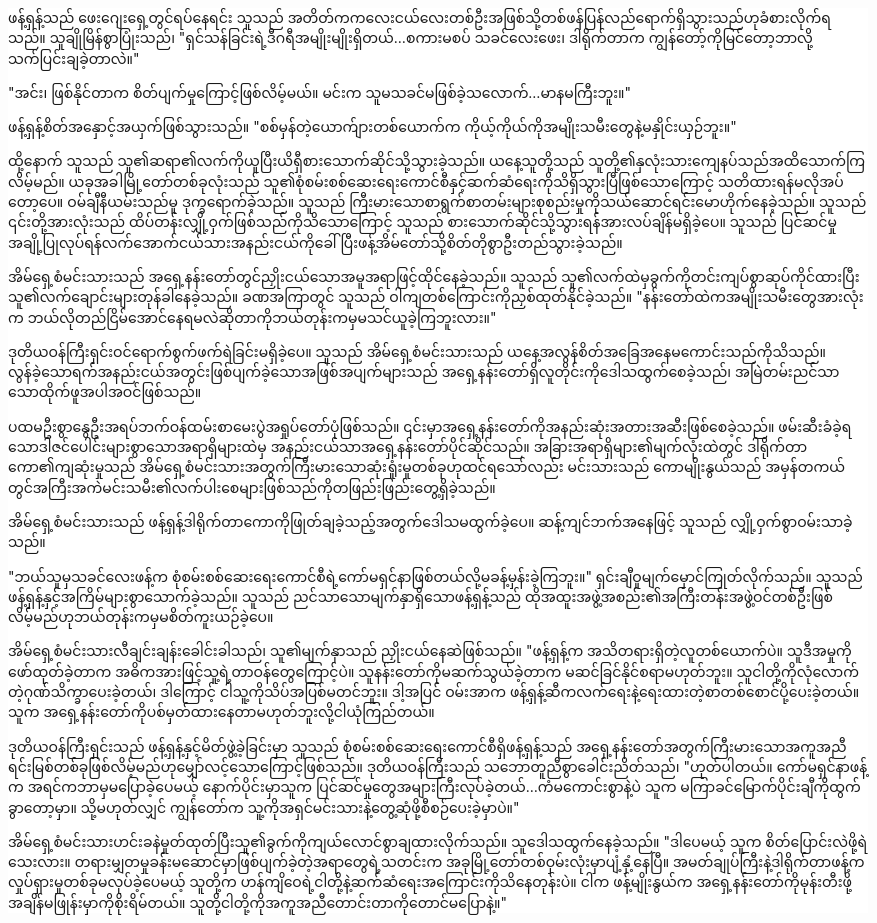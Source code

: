 ဖန့်ရှန့်သည် ဖေးဂျေးရှေ့တွင်ရပ်နေရင်း သူသည် အတိတ်ကကလေးငယ်လေးတစ်ဦးအဖြစ်သို့တစ်ဖန်ပြန်လည်ရောက်ရှိသွားသည်ဟုခံစားလိုက်ရသည်။ သူချိုမြိန်စွာပြုံးသည်၊ "ရှင်သန်ခြင်းရဲ့ဒီဂရီအမျိုးမျိုးရှိတယ်…စကားမစပ် သခင်လေးဖေး၊ ဒါရိုက်တာက ကျွန်တော့်ကိုမြင်တော့ဘာလို့သက်ပြင်းချခဲ့တာလဲ။"

"အင်း၊ ဖြစ်နိုင်တာက စိတ်ပျက်မှုကြောင့်ဖြစ်လိမ့်မယ်။ မင်းက သူမသခင်မဖြစ်ခဲ့သလောက်…မာနမကြီးဘူး။"

ဖန့်ရှန့်စိတ်အနှောင့်အယှက်ဖြစ်သွားသည်။ "စစ်မှန်တဲ့ယောက်ျားတစ်ယောက်က ကိုယ့်ကိုယ်ကိုအမျိုးသမီးတွေနဲ့မနှိုင်းယှဉ်ဘူး။"

ထို့နောက် သူသည် သူ၏ဆရာ၏လက်ကိုယူပြီးယိရှီစားသောက်ဆိုင်သို့သွားခဲ့သည်။ ယနေ့သူတို့သည် သူတို့၏နှလုံးသားကျေနပ်သည်အထိသောက်ကြလိမ့်မည်။ ယခုအခါမြို့တော်တစ်ခုလုံးသည် သူ၏စုံစမ်းစစ်ဆေးရေးကောင်စီနှင့်ဆက်ဆံရေးကိုသိရှိသွားပြီဖြစ်သောကြောင့် သတိထားရန်မလိုအပ်တော့ပေ။ ဝမ်ချီနီယမ်းသည်မူ ဒုက္ခရောက်ခဲ့သည်။ သူသည် ကြီးမားသောစာရွက်စာတမ်းများစုစည်းမှုကိုသယ်ဆောင်ရင်းမောဟိုက်နေခဲ့သည်။ သူသည် ၎င်းတို့အားလုံးသည် ထိပ်တန်းလျှို့ဝှက်ဖြစ်သည်ကိုသိသောကြောင့် သူသည် စားသောက်ဆိုင်သို့သွားရန်အားလပ်ချိန်မရှိခဲ့ပေ။ သူသည် ပြင်ဆင်မှုအချို့ပြုလုပ်ရန်လက်အောက်ငယ်သားအနည်းငယ်ကိုခေါ်ပြီးဖန့်အိမ်တော်သို့စိတ်တိုစွာဦးတည်သွားခဲ့သည်။

အိမ်ရှေ့စံမင်းသားသည် အရှေ့နန်းတော်တွင်ညှိုးငယ်သောအမူအရာဖြင့်ထိုင်နေခဲ့သည်။ သူသည် သူ၏လက်ထဲမှခွက်ကိုတင်းကျပ်စွာဆုပ်ကိုင်ထားပြီး သူ၏လက်ချောင်းများတုန်ခါနေခဲ့သည်။ ခဏအကြာတွင် သူသည် ဝါကျတစ်ကြောင်းကိုညှစ်ထုတ်နိုင်ခဲ့သည်။ "နန်းတော်ထဲကအမျိုးသမီးတွေအားလုံးက ဘယ်လိုတည်ငြိမ်အောင်နေရမလဲဆိုတာကိုဘယ်တုန်းကမှမသင်ယူခဲ့ကြဘူးလား။"

ဒုတိယဝန်ကြီးရှင်းဝင်ရောက်စွက်ဖက်ရဲခြင်းမရှိခဲ့ပေ။ သူသည် အိမ်ရှေ့စံမင်းသားသည် ယနေ့အလွန်စိတ်အခြေအနေမကောင်းသည်ကိုသိသည်။ လွန်ခဲ့သောရက်အနည်းငယ်အတွင်းဖြစ်ပျက်ခဲ့သောအဖြစ်အပျက်များသည် အရှေ့နန်းတော်ရှိလူတိုင်းကိုဒေါသထွက်စေခဲ့သည်၊ အမြဲတမ်းညင်သာသောထိုက်ဖူအပါအဝင်ဖြစ်သည်။

ပထမဦးစွာနွေဦးအရပ်ဘက်ဝန်ထမ်းစာမေးပွဲအရှုပ်တော်ပုံဖြစ်သည်။ ၎င်းမှာအရှေ့နန်းတော်ကိုအနည်းဆုံးအတားအဆီးဖြစ်စေခဲ့သည်။ ဖမ်းဆီးခံခဲ့ရသောဒါဇင်ပေါင်းများစွာသောအရာရှိများထဲမှ အနည်းငယ်သာအရှေ့နန်းတော်ပိုင်ဆိုင်သည်။ အခြားအရာရှိများ၏မျက်လုံးထဲတွင် ဒါရိုက်တာကော၏ကျဆုံးမှုသည် အိမ်ရှေ့စံမင်းသားအတွက်ကြီးမားသောဆုံးရှုံးမှုတစ်ခုဟုထင်ရသော်လည်း မင်းသားသည် ကောမျိုးနွယ်သည် အမှန်တကယ်တွင်အကြီးအကဲမင်းသမီး၏လက်ပါးစေများဖြစ်သည်ကိုတဖြည်းဖြည်းတွေ့ရှိခဲ့သည်။

အိမ်ရှေ့စံမင်းသားသည် ဖန့်ရှန့်ဒါရိုက်တာကောကိုဖြုတ်ချခဲ့သည့်အတွက်ဒေါသမထွက်ခဲ့ပေ။ ဆန့်ကျင်ဘက်အနေဖြင့် သူသည် လျှို့ဝှက်စွာဝမ်းသာခဲ့သည်။

"ဘယ်သူမှသခင်လေးဖန့်က စုံစမ်းစစ်ဆေးရေးကောင်စီရဲ့ကော်မရှင်နာဖြစ်တယ်လို့မခန့်မှန်းခဲ့ကြဘူး။" ရှင်းချီဝူမျက်မှောင်ကြုတ်လိုက်သည်။ သူသည် ဖန့်ရှန့်နှင့်အကြိမ်များစွာသောက်ခဲ့သည်။ သူသည် ညင်သာသောမျက်နှာရှိသောဖန့်ရှန့်သည် ထိုအထူးအဖွဲ့အစည်း၏အကြီးတန်းအဖွဲ့ဝင်တစ်ဦးဖြစ်လိမ့်မည်ဟုဘယ်တုန်းကမှမစိတ်ကူးယဉ်ခဲ့ပေ။

အိမ်ရှေ့စံမင်းသားလီချင်းချန်းခေါင်းခါသည်၊ သူ၏မျက်နှာသည် ညှိုးငယ်နေဆဲဖြစ်သည်။ "ဖန့်ရှန့်က အသိတရားရှိတဲ့လူတစ်ယောက်ပဲ။ သူဒီအမှုကိုဖော်ထုတ်ခဲ့တာက အဓိကအားဖြင့်သူ့ရဲ့တာဝန်တွေကြောင့်ပဲ။ သူနန်းတော်ကိုမဆက်သွယ်ခဲ့တာက မဆင်ခြင်နိုင်စရာမဟုတ်ဘူး။ သူငါတို့ကိုလုံလောက်တဲ့ဂုဏ်သိက္ခာပေးခဲ့တယ်၊ ဒါကြောင့် ငါသူ့ကိုသိပ်အပြစ်မတင်ဘူး။ ဒါ့အပြင် ဝမ်းအာက ဖန့်ရှန့်ဆီကလက်ရေးနဲ့ရေးထားတဲ့စာတစ်စောင်ပို့ပေးခဲ့တယ်။ သူက အရှေ့နန်းတော်ကိုပစ်မှတ်ထားနေတာမဟုတ်ဘူးလို့ငါယုံကြည်တယ်။

ဒုတိယဝန်ကြီးရှင်းသည် ဖန့်ရှန့်နှင့်မိတ်ဖွဲ့ခဲ့ခြင်းမှာ သူသည် စုံစမ်းစစ်ဆေးရေးကောင်စီရှိဖန့်ရှန့်သည် အရှေ့နန်းတော်အတွက်ကြီးမားသောအကူအညီရင်းမြစ်တစ်ခုဖြစ်လိမ့်မည်ဟုမျှော်လင့်သောကြောင့်ဖြစ်သည်။ ဒုတိယဝန်ကြီးသည် သဘောတူညီစွာခေါင်းညိတ်သည်၊ "ဟုတ်ပါတယ်။ ကော်မရှင်နာဖန့်က အရင်ကဘာမှမပြောခဲ့ပေမယ့် နောက်ပိုင်းမှာသူက ပြင်ဆင်မှုတွေအများကြီးလုပ်ခဲ့တယ်…ကံမကောင်းစွာနဲ့ပဲ သူက မကြာခင်မြောက်ပိုင်းချီကိုထွက်ခွာတော့မှာ။ သို့မဟုတ်လျှင် ကျွန်တော်က သူ့ကိုအရှင်မင်းသားနဲ့တွေ့ဆုံဖို့စီစဉ်ပေးခဲ့မှာပဲ။"

အိမ်ရှေ့စံမင်းသားဟင်းခနဲမှုတ်ထုတ်ပြီးသူ၏ခွက်ကိုကျယ်လောင်စွာချထားလိုက်သည်။ သူဒေါသထွက်နေခဲ့သည်။ "ဒါပေမယ့် သူက စိတ်ပြောင်းလဲဖို့ရဲသေးလား။ တရားမျှတမှုခန်းမဆောင်မှာဖြစ်ပျက်ခဲ့တဲ့အရာတွေရဲ့သတင်းက အခုမြို့တော်တစ်ဝှမ်းလုံးမှာပျံ့နှံ့နေပြီ။ အမတ်ချုပ်ကြီးနဲ့ဒါရိုက်တာဖန့်က လှုပ်ရှားမှုတစ်ခုမလုပ်ခဲ့ပေမယ့် သူတို့က ဟန်ကျိဝေရဲ့ငါတို့နဲ့ဆက်ဆံရေးအကြောင်းကိုသိနေတုန်းပဲ။ ငါက ဖန့်မျိုးနွယ်က အရှေ့နန်းတော်ကိုမုန်းတီးဖို့အချိန်မဖြုန်းမှာကိုစိုးရိမ်တယ်။ သူတို့ငါတို့ကိုအကူအညီတောင်းတာကိုတောင်မပြောနဲ့။"
